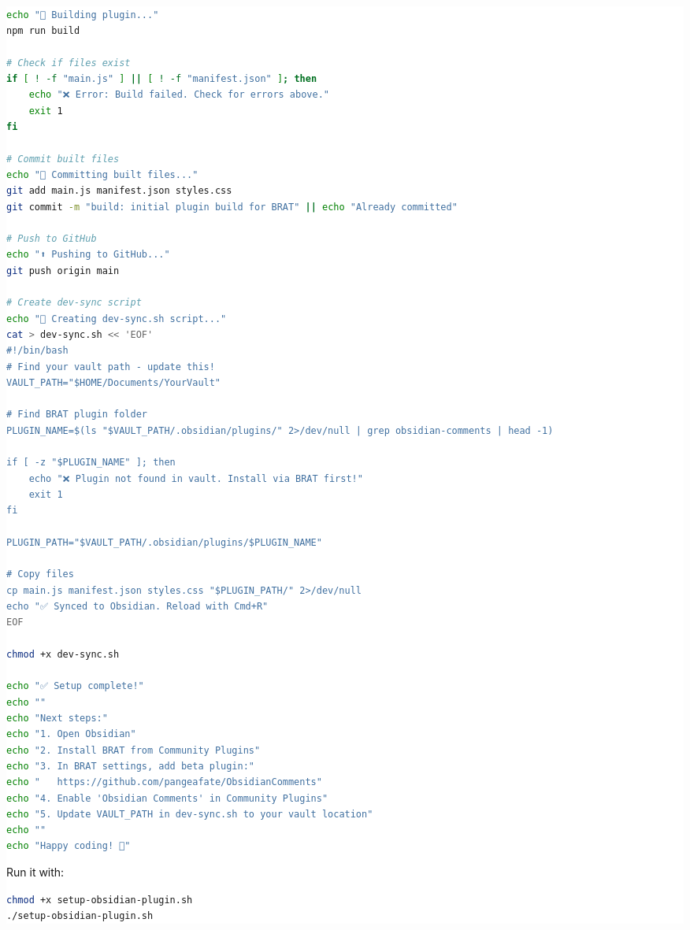```bash
echo "🔨 Building plugin..."
npm run build

# Check if files exist
if [ ! -f "main.js" ] || [ ! -f "manifest.json" ]; then
    echo "❌ Error: Build failed. Check for errors above."
    exit 1
fi

# Commit built files
echo "📝 Committing built files..."
git add main.js manifest.json styles.css
git commit -m "build: initial plugin build for BRAT" || echo "Already committed"

# Push to GitHub
echo "⬆️ Pushing to GitHub..."
git push origin main

# Create dev-sync script
echo "🔧 Creating dev-sync.sh script..."
cat > dev-sync.sh << 'EOF'
#!/bin/bash
# Find your vault path - update this!
VAULT_PATH="$HOME/Documents/YourVault"

# Find BRAT plugin folder
PLUGIN_NAME=$(ls "$VAULT_PATH/.obsidian/plugins/" 2>/dev/null | grep obsidian-comments | head -1)

if [ -z "$PLUGIN_NAME" ]; then
    echo "❌ Plugin not found in vault. Install via BRAT first!"
    exit 1
fi

PLUGIN_PATH="$VAULT_PATH/.obsidian/plugins/$PLUGIN_NAME"

# Copy files
cp main.js manifest.json styles.css "$PLUGIN_PATH/" 2>/dev/null
echo "✅ Synced to Obsidian. Reload with Cmd+R"
EOF

chmod +x dev-sync.sh

echo "✅ Setup complete!"
echo ""
echo "Next steps:"
echo "1. Open Obsidian"
echo "2. Install BRAT from Community Plugins"
echo "3. In BRAT settings, add beta plugin:"
echo "   https://github.com/pangeafate/ObsidianComments"
echo "4. Enable 'Obsidian Comments' in Community Plugins"
echo "5. Update VAULT_PATH in dev-sync.sh to your vault location"
echo ""
echo "Happy coding! 🎉"
```

Run it with:
```bash
chmod +x setup-obsidian-plugin.sh
./setup-obsidian-plugin.sh
```